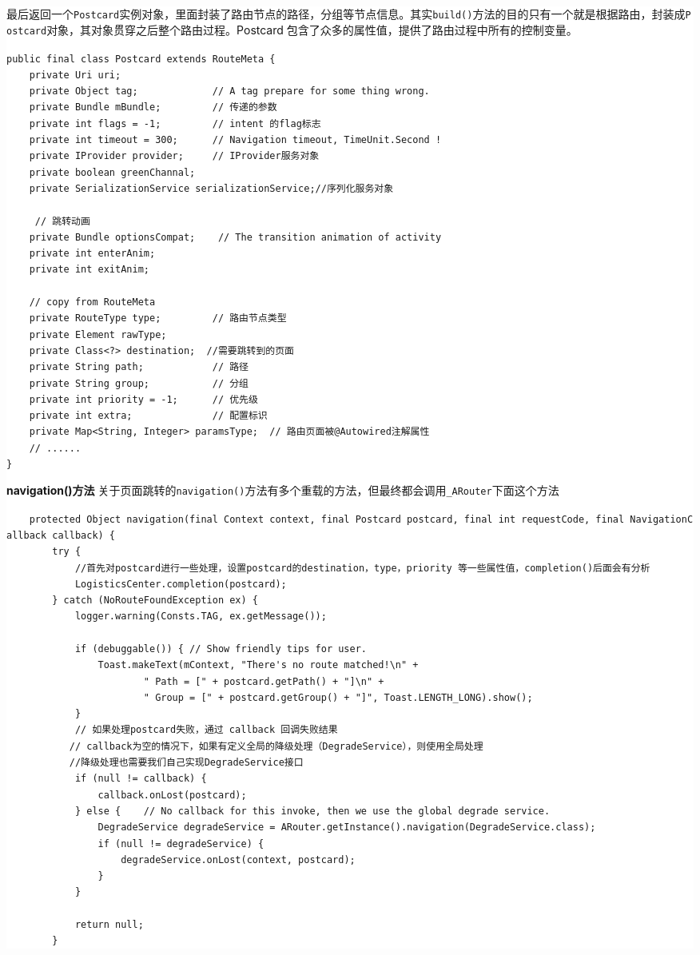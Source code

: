 
最后返回一个`Postcard`实例对象，里面封装了路由节点的路径，分组等节点信息。其实`build()`方法的目的只有一个就是根据路由，封装成`Postcard`对象，其对象贯穿之后整个路由过程。Postcard 包含了众多的属性值，提供了路由过程中所有的控制变量。

```
public final class Postcard extends RouteMeta {
    private Uri uri;
    private Object tag;             // A tag prepare for some thing wrong.
    private Bundle mBundle;         // 传递的参数
    private int flags = -1;         // intent 的flag标志
    private int timeout = 300;      // Navigation timeout, TimeUnit.Second !
    private IProvider provider;     // IProvider服务对象
    private boolean greenChannal;
    private SerializationService serializationService;//序列化服务对象

     // 跳转动画
    private Bundle optionsCompat;    // The transition animation of activity
    private int enterAnim;
    private int exitAnim;

    // copy from RouteMeta 
    private RouteType type;         // 路由节点类型
    private Element rawType;        
    private Class<?> destination;  //需要跳转到的页面
    private String path;            // 路径
    private String group;           // 分组
    private int priority = -1;      // 优先级
    private int extra;              // 配置标识
    private Map<String, Integer> paramsType;  // 路由页面被@Autowired注解属性
    // ......
}

```

**navigation()方法**
关于页面跳转的`navigation()`方法有多个重载的方法，但最终都会调用`_ARouter`下面这个方法

```
    protected Object navigation(final Context context, final Postcard postcard, final int requestCode, final NavigationCallback callback) {
        try {
            //首先对postcard进行一些处理，设置postcard的destination，type，priority 等一些属性值，completion()后面会有分析
            LogisticsCenter.completion(postcard);
        } catch (NoRouteFoundException ex) {
            logger.warning(Consts.TAG, ex.getMessage());

            if (debuggable()) { // Show friendly tips for user.
                Toast.makeText(mContext, "There's no route matched!\n" +
                        " Path = [" + postcard.getPath() + "]\n" +
                        " Group = [" + postcard.getGroup() + "]", Toast.LENGTH_LONG).show();
            }
            // 如果处理postcard失败，通过 callback 回调失败结果
           // callback为空的情况下，如果有定义全局的降级处理（DegradeService），则使用全局处理
           //降级处理也需要我们自己实现DegradeService接口
            if (null != callback) {
                callback.onLost(postcard);
            } else {    // No callback for this invoke, then we use the global degrade service.
                DegradeService degradeService = ARouter.getInstance().navigation(DegradeService.class);
                if (null != degradeService) {
                    degradeService.onLost(context, postcard);
                }
            }

            return null;
        }
```